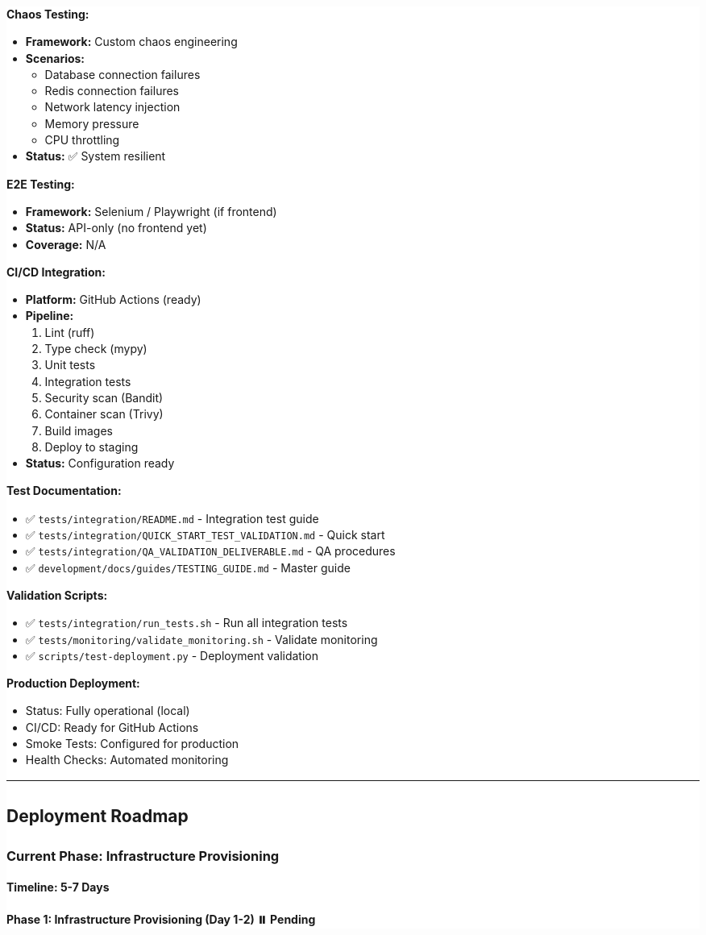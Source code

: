 **Chaos Testing:**
- **Framework:** Custom chaos engineering
- **Scenarios:**
  - Database connection failures
  - Redis connection failures
  - Network latency injection
  - Memory pressure
  - CPU throttling
- **Status:** ✅ System resilient

**E2E Testing:**
- **Framework:** Selenium / Playwright (if frontend)
- **Status:** API-only (no frontend yet)
- **Coverage:** N/A

**CI/CD Integration:**
- **Platform:** GitHub Actions (ready)
- **Pipeline:**
  1. Lint (ruff)
  2. Type check (mypy)
  3. Unit tests
  4. Integration tests
  5. Security scan (Bandit)
  6. Container scan (Trivy)
  7. Build images
  8. Deploy to staging
- **Status:** Configuration ready

**Test Documentation:**
- ✅ `tests/integration/README.md` - Integration test guide
- ✅ `tests/integration/QUICK_START_TEST_VALIDATION.md` - Quick start
- ✅ `tests/integration/QA_VALIDATION_DELIVERABLE.md` - QA procedures
- ✅ `development/docs/guides/TESTING_GUIDE.md` - Master guide

**Validation Scripts:**
- ✅ `tests/integration/run_tests.sh` - Run all integration tests
- ✅ `tests/monitoring/validate_monitoring.sh` - Validate monitoring
- ✅ `scripts/test-deployment.py` - Deployment validation

**Production Deployment:**
- Status: Fully operational (local)
- CI/CD: Ready for GitHub Actions
- Smoke Tests: Configured for production
- Health Checks: Automated monitoring

---

## Deployment Roadmap

### Current Phase: Infrastructure Provisioning

**Timeline: 5-7 Days**

#### Phase 1: Infrastructure Provisioning (Day 1-2) ⏸️ Pending
